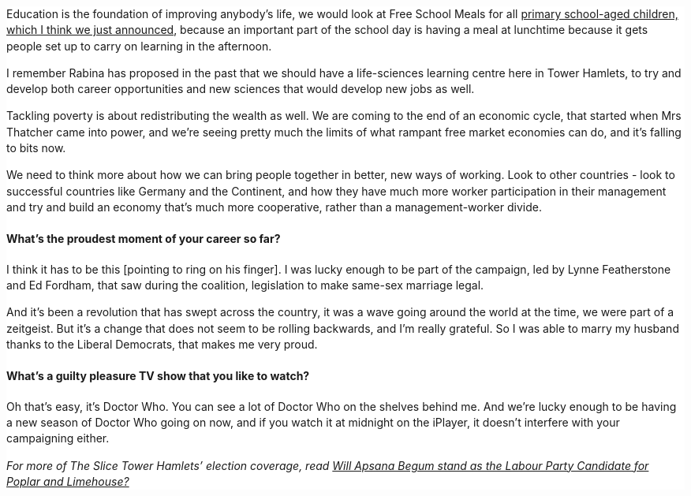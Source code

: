 Education is the foundation of improving anybody’s life, we would look at Free School Meals for all [primary school-aged children, which I think we just announced](https://www.libdems.org.uk/news/article/lib-dems-announce-plans-for-free-school-meals-for-all-primary-school-children), because an important part of the school day is having a meal at lunchtime because it gets people set up to carry on learning in the afternoon.

I remember Rabina has proposed in the past that we should have a life-sciences learning centre here in Tower Hamlets, to try and develop both career opportunities and new sciences that would develop new jobs as well. 

Tackling poverty is about redistributing the wealth as well. We are coming to the end of an economic cycle, that started when Mrs Thatcher came into power, and we’re seeing pretty much the limits of what rampant free market economies can do, and it’s falling to bits now. 

We need to think more about how we can bring people together in better, new ways of working. Look to other countries - look to successful countries like Germany and the Continent, and how they have much more worker participation in their management and try and build an economy that’s much more cooperative, rather than a management-worker divide. 

#### What’s the proudest moment of your career so far?

I think it has to be this \[pointing to ring on his finger\]. I was lucky enough to be part of the campaign, led by Lynne Featherstone and Ed Fordham, that saw during the coalition, legislation to make same-sex marriage legal. 

And it’s been a revolution that has swept across the country, it was a wave going around the world at the time, we were part of a zeitgeist. But it’s a change that does not seem to be rolling backwards, and I’m really grateful. So I was able to marry my husband thanks to the Liberal Democrats, that makes me very proud. 

#### What’s a guilty pleasure TV show that you like to watch?

Oh that’s easy, it’s Doctor Who. You can see a lot of Doctor Who on the shelves behind me. And we’re lucky enough to be having a new season of Doctor Who going on now, and if you watch it at midnight on the iPlayer, it doesn’t interfere with your campaigning either. 

_For more of The Slice Tower Hamlets’ election coverage, read_ [_Will Apsana Begum stand as the Labour Party Candidate for Poplar and Limehouse?_](https://poplarlondon.co.uk/apsana-begum-faces-complaints-mp-poplar-limehouse-labour/)
